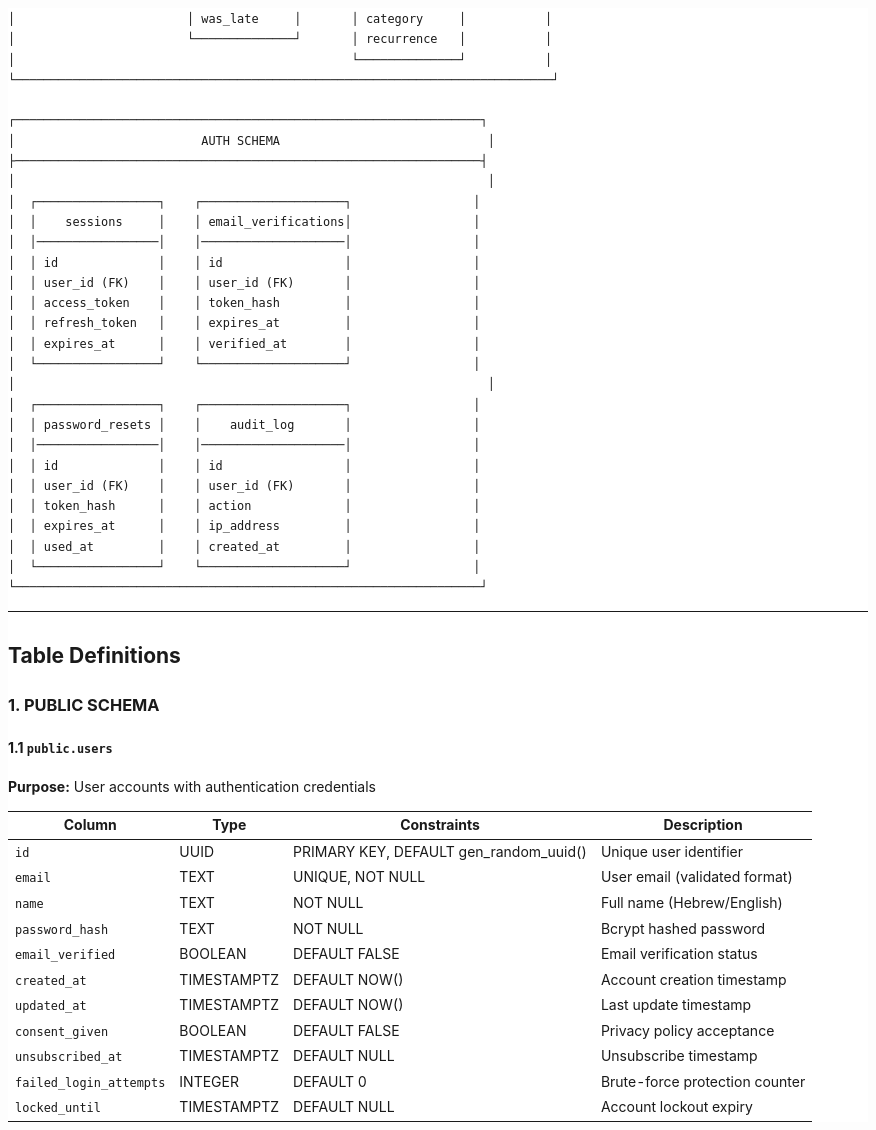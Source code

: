 ```
│                        │ was_late     │       │ category     │           │
│                        └──────────────┘       │ recurrence   │           │
│                                               └──────────────┘           │
└───────────────────────────────────────────────────────────────────────────┘

┌─────────────────────────────────────────────────────────────────┐
│                          AUTH SCHEMA                             │
├─────────────────────────────────────────────────────────────────┤
│                                                                  │
│  ┌─────────────────┐    ┌────────────────────┐                 │
│  │    sessions     │    │ email_verifications│                 │
│  │─────────────────│    │────────────────────│                 │
│  │ id              │    │ id                 │                 │
│  │ user_id (FK)    │    │ user_id (FK)       │                 │
│  │ access_token    │    │ token_hash         │                 │
│  │ refresh_token   │    │ expires_at         │                 │
│  │ expires_at      │    │ verified_at        │                 │
│  └─────────────────┘    └────────────────────┘                 │
│                                                                  │
│  ┌─────────────────┐    ┌────────────────────┐                 │
│  │ password_resets │    │    audit_log       │                 │
│  │─────────────────│    │────────────────────│                 │
│  │ id              │    │ id                 │                 │
│  │ user_id (FK)    │    │ user_id (FK)       │                 │
│  │ token_hash      │    │ action             │                 │
│  │ expires_at      │    │ ip_address         │                 │
│  │ used_at         │    │ created_at         │                 │
│  └─────────────────┘    └────────────────────┘                 │
└─────────────────────────────────────────────────────────────────┘
```

---

## Table Definitions

### 1. PUBLIC SCHEMA

#### 1.1 `public.users`

**Purpose:** User accounts with authentication credentials

| Column | Type | Constraints | Description |
|--------|------|-------------|-------------|
| `id` | UUID | PRIMARY KEY, DEFAULT gen_random_uuid() | Unique user identifier |
| `email` | TEXT | UNIQUE, NOT NULL | User email (validated format) |
| `name` | TEXT | NOT NULL | Full name (Hebrew/English) |
| `password_hash` | TEXT | NOT NULL | Bcrypt hashed password |
| `email_verified` | BOOLEAN | DEFAULT FALSE | Email verification status |
| `created_at` | TIMESTAMPTZ | DEFAULT NOW() | Account creation timestamp |
| `updated_at` | TIMESTAMPTZ | DEFAULT NOW() | Last update timestamp |
| `consent_given` | BOOLEAN | DEFAULT FALSE | Privacy policy acceptance |
| `unsubscribed_at` | TIMESTAMPTZ | DEFAULT NULL | Unsubscribe timestamp |
| `failed_login_attempts` | INTEGER | DEFAULT 0 | Brute-force protection counter |
| `locked_until` | TIMESTAMPTZ | DEFAULT NULL | Account lockout expiry |
